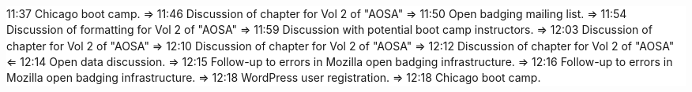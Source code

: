 <td>11:37</td>
<td>Chicago boot camp.</td>
</tr>
<tr>
<td>⇒</td>
<td>11:46</td>
<td>Discussion of chapter for Vol 2 of "AOSA"</td>
</tr>
<tr>
<td>⇒</td>
<td>11:50</td>
<td>Open badging mailing list.</td>
</tr>
<tr>
<td>⇒</td>
<td>11:54</td>
<td>Discussion of formatting for Vol 2 of "AOSA"</td>
</tr>
<tr>
<td>⇒</td>
<td>11:59</td>
<td>Discussion with potential boot camp instructors.</td>
</tr>
<tr>
<td>⇒</td>
<td>12:03</td>
<td>Discussion of chapter for Vol 2 of "AOSA"</td>
</tr>
<tr>
<td>⇒</td>
<td>12:10</td>
<td>Discussion of chapter for Vol 2 of "AOSA"</td>
</tr>
<tr>
<td>⇒</td>
<td>12:12</td>
<td>Discussion of chapter for Vol 2 of "AOSA"</td>
</tr>
<tr>
<td>⇐</td>
<td>12:14</td>
<td>Open data discussion.</td>
</tr>
<tr>
<td>⇒</td>
<td>12:15</td>
<td>Follow-up to errors in Mozilla open badging infrastructure.</td>
</tr>
<tr>
<td>⇒</td>
<td>12:16</td>
<td>Follow-up to errors in Mozilla open badging infrastructure.</td>
</tr>
<tr>
<td>⇒</td>
<td>12:18</td>
<td>WordPress user registration.</td>
</tr>
<tr>
<td>⇒</td>
<td>12:18</td>
<td>Chicago boot camp.</td>
</tr>
<tr>